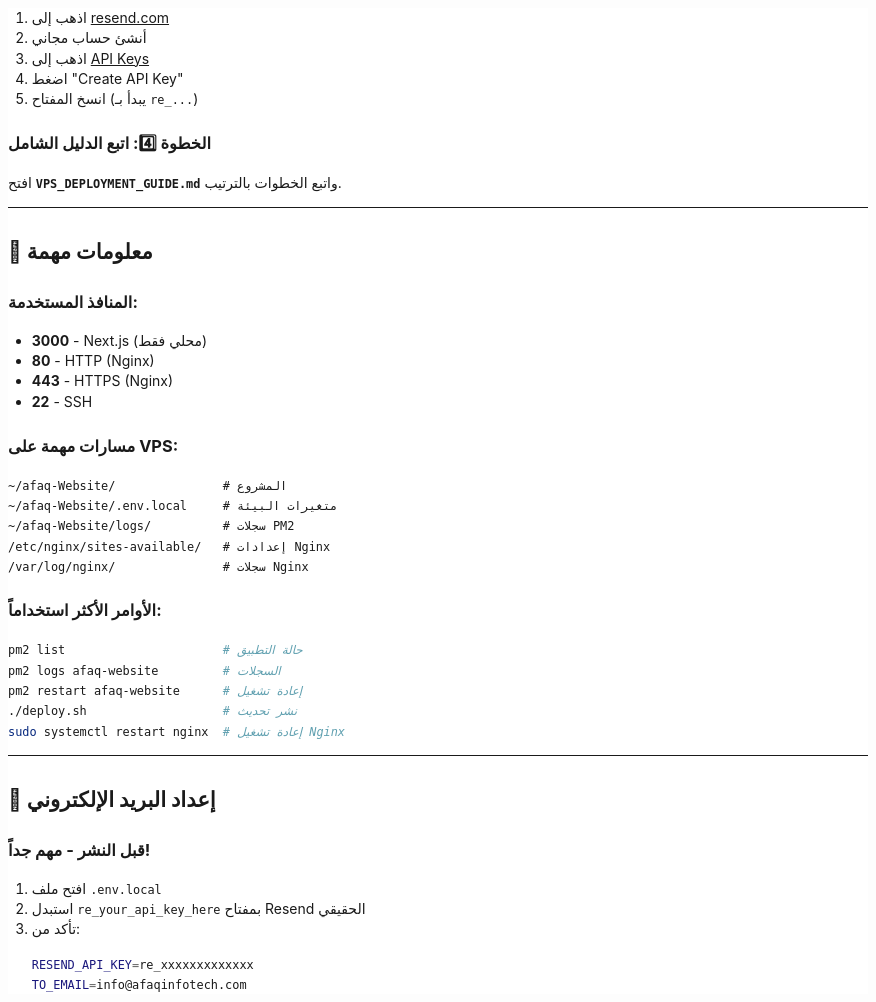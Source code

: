 1. اذهب إلى [resend.com](https://resend.com)
2. أنشئ حساب مجاني
3. اذهب إلى [API Keys](https://resend.com/api-keys)
4. اضغط "Create API Key"
5. انسخ المفتاح (يبدأ بـ `re_...`)

### الخطوة 4️⃣: اتبع الدليل الشامل

افتح **`VPS_DEPLOYMENT_GUIDE.md`** واتبع الخطوات بالترتيب.

---

## 🔑 معلومات مهمة

### المنافذ المستخدمة:
- **3000** - Next.js (محلي فقط)
- **80** - HTTP (Nginx)
- **443** - HTTPS (Nginx)
- **22** - SSH

### مسارات مهمة على VPS:
```
~/afaq-Website/               # المشروع
~/afaq-Website/.env.local     # متغيرات البيئة
~/afaq-Website/logs/          # سجلات PM2
/etc/nginx/sites-available/   # إعدادات Nginx
/var/log/nginx/               # سجلات Nginx
```

### الأوامر الأكثر استخداماً:
```bash
pm2 list                      # حالة التطبيق
pm2 logs afaq-website         # السجلات
pm2 restart afaq-website      # إعادة تشغيل
./deploy.sh                   # نشر تحديث
sudo systemctl restart nginx  # إعادة تشغيل Nginx
```

---

## 📧 إعداد البريد الإلكتروني

### قبل النشر - مهم جداً!

1. افتح ملف `.env.local`
2. استبدل `re_your_api_key_here` بمفتاح Resend الحقيقي
3. تأكد من:
   ```bash
   RESEND_API_KEY=re_xxxxxxxxxxxxx
   TO_EMAIL=info@afaqinfotech.com
   ```
